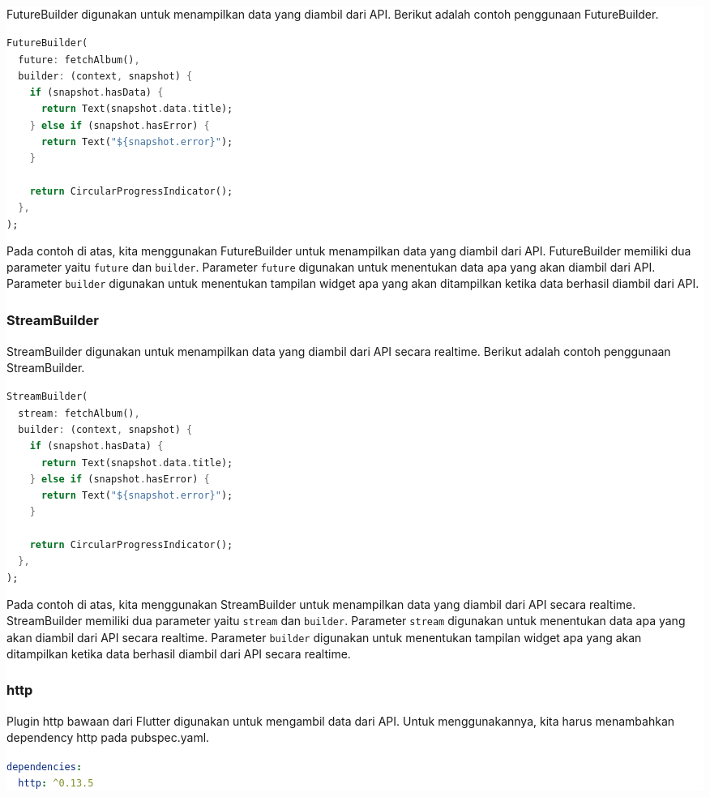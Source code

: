 FutureBuilder digunakan untuk menampilkan data yang diambil dari API. Berikut adalah contoh penggunaan FutureBuilder.

```dart
FutureBuilder(
  future: fetchAlbum(),
  builder: (context, snapshot) {
    if (snapshot.hasData) {
      return Text(snapshot.data.title);
    } else if (snapshot.hasError) {
      return Text("${snapshot.error}");
    }

    return CircularProgressIndicator();
  },
);
```

Pada contoh di atas, kita menggunakan FutureBuilder untuk menampilkan data yang diambil dari API. FutureBuilder memiliki dua parameter yaitu `future` dan `builder`. Parameter `future` digunakan untuk menentukan data apa yang akan diambil dari API. Parameter `builder` digunakan untuk menentukan tampilan widget apa yang akan ditampilkan ketika data berhasil diambil dari API.

### StreamBuilder

StreamBuilder digunakan untuk menampilkan data yang diambil dari API secara realtime. Berikut adalah contoh penggunaan StreamBuilder.

```dart
StreamBuilder(
  stream: fetchAlbum(),
  builder: (context, snapshot) {
    if (snapshot.hasData) {
      return Text(snapshot.data.title);
    } else if (snapshot.hasError) {
      return Text("${snapshot.error}");
    }

    return CircularProgressIndicator();
  },
);
```

Pada contoh di atas, kita menggunakan StreamBuilder untuk menampilkan data yang diambil dari API secara realtime. StreamBuilder memiliki dua parameter yaitu `stream` dan `builder`. Parameter `stream` digunakan untuk menentukan data apa yang akan diambil dari API secara realtime. Parameter `builder` digunakan untuk menentukan tampilan widget apa yang akan ditampilkan ketika data berhasil diambil dari API secara realtime.

### http

Plugin http bawaan dari Flutter digunakan untuk mengambil data dari API. Untuk menggunakannya, kita harus menambahkan dependency http pada pubspec.yaml.

```yaml
dependencies:
  http: ^0.13.5
```
